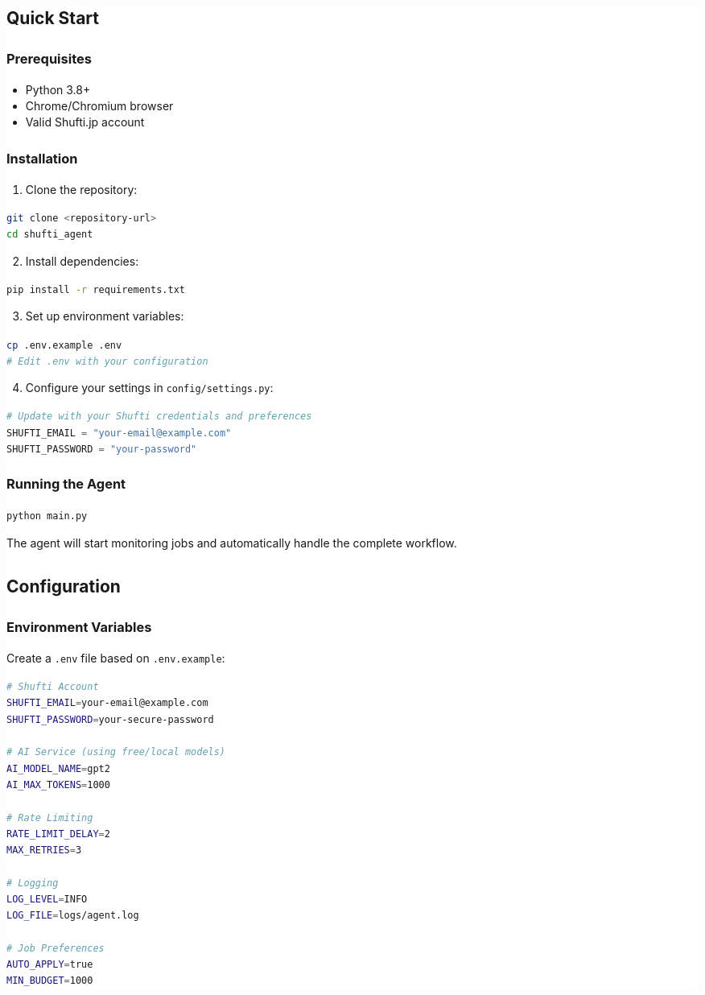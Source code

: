 ## Quick Start

### Prerequisites
- Python 3.8+
- Chrome/Chromium browser
- Valid Shufti.jp account

### Installation

1. Clone the repository:
```bash
git clone <repository-url>
cd shufti_agent
```

2. Install dependencies:
```bash
pip install -r requirements.txt
```

3. Set up environment variables:
```bash
cp .env.example .env
# Edit .env with your configuration
```

4. Configure your settings in `config/settings.py`:
```python
# Update with your Shufti credentials and preferences
SHUFTI_EMAIL = "your-email@example.com"
SHUFTI_PASSWORD = "your-password"
```

### Running the Agent

```bash
python main.py
```

The agent will start monitoring jobs and automatically handle the complete workflow.

## Configuration

### Environment Variables

Create a `.env` file based on `.env.example`:

```bash
# Shufti Account
SHUFTI_EMAIL=your-email@example.com
SHUFTI_PASSWORD=your-secure-password

# AI Service (using free/local models)
AI_MODEL_NAME=gpt2
AI_MAX_TOKENS=1000

# Rate Limiting
RATE_LIMIT_DELAY=2
MAX_RETRIES=3

# Logging
LOG_LEVEL=INFO
LOG_FILE=logs/agent.log

# Job Preferences
AUTO_APPLY=true
MIN_BUDGET=1000
```